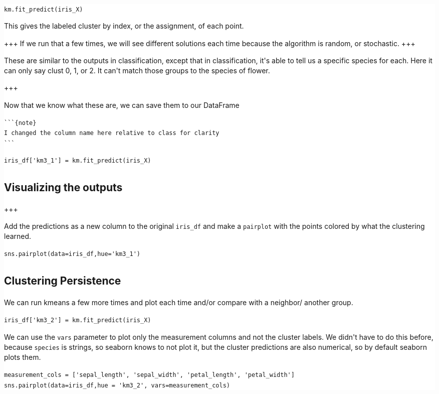 ```{code-cell} ipython3
km.fit_predict(iris_X)
```


This gives the labeled cluster by index, or the assignment, of each point.

+++
If we run that a few times, we will see different solutions each time because the algorithm is random, or stochastic. 
+++

These are similar to the outputs in classification, except that in classification, it's able to tell us a specific species for each. Here it can only say clust 0, 1, or 2.  It can't match those groups to the species of flower.

+++

Now that we know what these are, we can save them to our DataFrame 
````{margin}
```{note}
I changed the column name here relative to class for clarity
```
````

```{code-cell} ipython3
iris_df['km3_1'] = km.fit_predict(iris_X)
```


## Visualizing the outputs

+++

Add the predictions as a new column to the original `iris_df` and make a `pairplot` with the points colored by what the clustering learned.

```{code-cell} ipython3
sns.pairplot(data=iris_df,hue='km3_1')
```


## Clustering Persistence

We can run kmeans a few more times and plot each time and/or compare with a neighbor/ another group.

```{code-cell} ipython3
iris_df['km3_2'] = km.fit_predict(iris_X)
```

We can use the `vars` parameter to plot only the measurement columns and not the cluster labels.  We didn't have to do this before, because `species` is strings, so seaborn knows to not plot it, but the cluster predictions are also numerical, so by default seaborn plots them.

```{code-cell} ipython3
measurement_cols = ['sepal_length', 'sepal_width', 'petal_length', 'petal_width']
sns.pairplot(data=iris_df,hue = 'km3_2', vars=measurement_cols)
```
